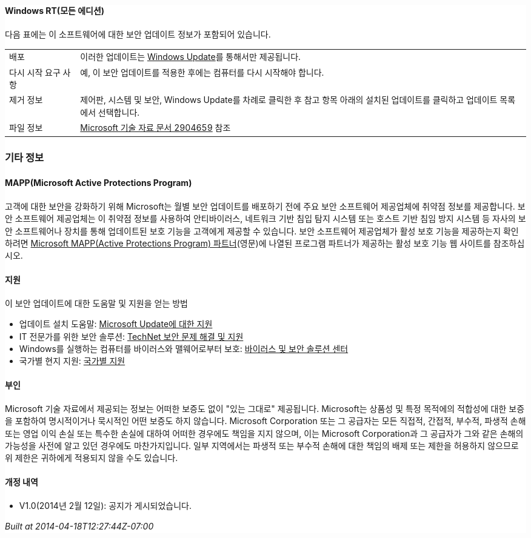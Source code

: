   
#### Windows RT(모든 에디션)
  
다음 표에는 이 소프트웨어에 대한 보안 업데이트 정보가 포함되어 있습니다.
  
|                     |                                                                                                                                     |  
|---------------------|-------------------------------------------------------------------------------------------------------------------------------------|  
| 배포                | 이러한 업데이트는 [Windows Update](https://go.microsoft.com/fwlink/?linkid=21130)를 통해서만 제공됩니다.                             |  
| 다시 시작 요구 사항 | 예, 이 보안 업데이트를 적용한 후에는 컴퓨터를 다시 시작해야 합니다.                                                                 |  
| 제거 정보           | 제어판, 시스템 및 보안, Windows Update를 차례로 클릭한 후 참고 항목 아래의 설치된 업데이트를 클릭하고 업데이트 목록에서 선택합니다. |  
| 파일 정보           | [Microsoft 기술 자료 문서 2904659](https://support.microsoft.com/kb/2904659) 참조                                                   |
  
### 기타 정보

#### MAPP(Microsoft Active Protections Program)
  
고객에 대한 보안을 강화하기 위해 Microsoft는 월별 보안 업데이트를 배포하기 전에 주요 보안 소프트웨어 제공업체에 취약점 정보를 제공합니다. 보안 소프트웨어 제공업체는 이 취약점 정보를 사용하여 안티바이러스, 네트워크 기반 침입 탐지 시스템 또는 호스트 기반 침임 방지 시스템 등 자사의 보안 소프트웨어나 장치를 통해 업데이트된 보호 기능을 고객에게 제공할 수 있습니다. 보안 소프트웨어 제공업체가 활성 보호 기능을 제공하는지 확인하려면 [Microsoft MAPP(Active Protections Program) 파트너](https://go.microsoft.com/fwlink/?linkid=215201)(영문)에 나열된 프로그램 파트너가 제공하는 활성 보호 기능 웹 사이트를 참조하십시오.
  
#### 지원
  
이 보안 업데이트에 대한 도움말 및 지원을 얻는 방법
  
-   업데이트 설치 도움말: [Microsoft Update에 대한 지원](https://support.microsoft.com/ph/6527)  
-   IT 전문가를 위한 보안 솔루션: [TechNet 보안 문제 해결 및 지원](https://technet.microsoft.com/security/bb980617.aspx)  
-   Windows를 실행하는 컴퓨터를 바이러스와 맬웨어로부터 보호: [바이러스 및 보안 솔루션 센터](https://support.microsoft.com/contactus/cu_sc_virsec_master)  
-   국가별 현지 지원: [국가별 지원](https://support.microsoft.com/common/international.aspx)
  
#### 부인
  
Microsoft 기술 자료에서 제공되는 정보는 어떠한 보증도 없이 "있는 그대로" 제공됩니다. Microsoft는 상품성 및 특정 목적에의 적합성에 대한 보증을 포함하여 명시적이거나 묵시적인 어떤 보증도 하지 않습니다. Microsoft Corporation 또는 그 공급자는 모든 직접적, 간접적, 부수적, 파생적 손해 또는 영업 이익 손실 또는 특수한 손실에 대하여 어떠한 경우에도 책임을 지지 않으며, 이는 Microsoft Corporation과 그 공급자가 그와 같은 손해의 가능성을 사전에 알고 있던 경우에도 마찬가지입니다. 일부 지역에서는 파생적 또는 부수적 손해에 대한 책임의 배제 또는 제한을 허용하지 않으므로 위 제한은 귀하에게 적용되지 않을 수도 있습니다.
  
#### 개정 내역
  
-   V1.0(2014년 2월 12일): 공지가 게시되었습니다.
  
*Built at 2014-04-18T12:27:44Z-07:00*

